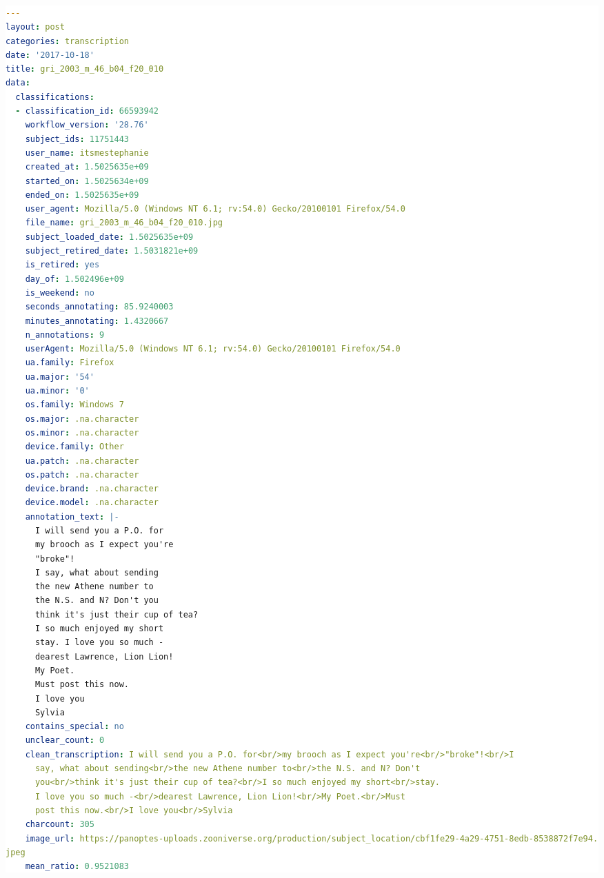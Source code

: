 ```yaml
---
layout: post
categories: transcription
date: '2017-10-18'
title: gri_2003_m_46_b04_f20_010
data:
  classifications:
  - classification_id: 66593942
    workflow_version: '28.76'
    subject_ids: 11751443
    user_name: itsmestephanie
    created_at: 1.5025635e+09
    started_on: 1.5025634e+09
    ended_on: 1.5025635e+09
    user_agent: Mozilla/5.0 (Windows NT 6.1; rv:54.0) Gecko/20100101 Firefox/54.0
    file_name: gri_2003_m_46_b04_f20_010.jpg
    subject_loaded_date: 1.5025635e+09
    subject_retired_date: 1.5031821e+09
    is_retired: yes
    day_of: 1.502496e+09
    is_weekend: no
    seconds_annotating: 85.9240003
    minutes_annotating: 1.4320667
    n_annotations: 9
    userAgent: Mozilla/5.0 (Windows NT 6.1; rv:54.0) Gecko/20100101 Firefox/54.0
    ua.family: Firefox
    ua.major: '54'
    ua.minor: '0'
    os.family: Windows 7
    os.major: .na.character
    os.minor: .na.character
    device.family: Other
    ua.patch: .na.character
    os.patch: .na.character
    device.brand: .na.character
    device.model: .na.character
    annotation_text: |-
      I will send you a P.O. for
      my brooch as I expect you're
      "broke"!
      I say, what about sending
      the new Athene number to
      the N.S. and N? Don't you
      think it's just their cup of tea?
      I so much enjoyed my short
      stay. I love you so much -
      dearest Lawrence, Lion Lion!
      My Poet.
      Must post this now.
      I love you
      Sylvia
    contains_special: no
    unclear_count: 0
    clean_transcription: I will send you a P.O. for<br/>my brooch as I expect you're<br/>"broke"!<br/>I
      say, what about sending<br/>the new Athene number to<br/>the N.S. and N? Don't
      you<br/>think it's just their cup of tea?<br/>I so much enjoyed my short<br/>stay.
      I love you so much -<br/>dearest Lawrence, Lion Lion!<br/>My Poet.<br/>Must
      post this now.<br/>I love you<br/>Sylvia
    charcount: 305
    image_url: https://panoptes-uploads.zooniverse.org/production/subject_location/cbf1fe29-4a29-4751-8edb-8538872f7e94.jpeg
    mean_ratio: 0.9521083
```